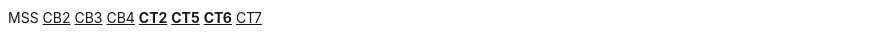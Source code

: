   MSS                                                                                                                                                                                                                                                                                                                                                                              [CB2](competencies#CB2 "Que els estudiants sàpiguen aplicar els seus coneixements al seu treball o vocació d'una manera professional i posseeixin les competències que solen demostrar-se mitjançant l'elaboració i defensa d'arguments i la resolució de problemes dins la seva àrea d'estudi.")   [CB3](competencies#CB3 "Que els estudiants tinguin la capacitat de reunir i interpretar dades rellevants (normalment dins la seva àrea d'estudi) per emetre judicis que incloguin una reflexió sobre temes rellevants d'índole social, científica o ètica.")   [CB4](competencies#CB4 "Que els estudiants puguin transmetre informació, idees, problemes i solucions a un públic tant especialitzat com no especialitzat.")                                                                                                                                                                                                                                                                                                                                                                                                                                                                                                          **[CT2](competencies#CT2 "Sostenibilitat i Compromís Social. Conèixer i comprendre la complexitat dels fenòmens econòmics i socials típics de la societat del benestar; tenir capacitat per relacionar el benestar amb la globalització i la sostenibilitat; obtenir habilitats per utilitzar de forma equilibrada i compatible la tècnica, la tecnologia, l'economia i la sostenibilitat.")**                                                                                                                                                                                                                                                                                                                                                                                                                                                                                                                                                                                                                                                     **[CT5](competencies#CT5 "Ús solvent dels recursos d'informació. Gestionar l'adquisició, l'estructuració, l'anàlisi i la visualització de dades i informació en l'àmbit de l'especialitat i valorar de forma crítica els resultats d'aquesta gestió.")**   **[CT6](competencies#CT6 "Aprenentatge autònom. Detectar deficiències en el propi coneixement i superar-les mitjançant la reflexió crítica i l'elecció de la millor actuació per ampliar aquest coneixement.")**   [CT7](competencies#CT7 "Tercera llengua. Conèixer una tercera llengua, preferentment l'anglès, amb un nivell adequat oral i escrit i d'acord amb les necessitats que tindran els titulats i titulades.")   
